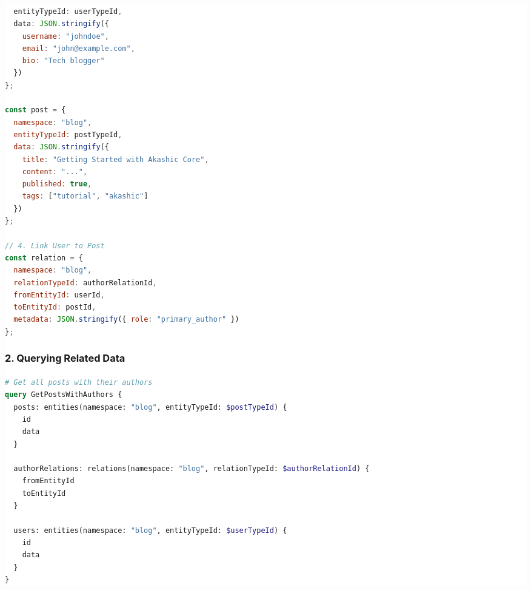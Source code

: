 ```javascript
  entityTypeId: userTypeId,
  data: JSON.stringify({
    username: "johndoe",
    email: "john@example.com",
    bio: "Tech blogger"
  })
};

const post = {
  namespace: "blog",
  entityTypeId: postTypeId,
  data: JSON.stringify({
    title: "Getting Started with Akashic Core",
    content: "...",
    published: true,
    tags: ["tutorial", "akashic"]
  })
};

// 4. Link User to Post
const relation = {
  namespace: "blog",
  relationTypeId: authorRelationId,
  fromEntityId: userId,
  toEntityId: postId,
  metadata: JSON.stringify({ role: "primary_author" })
};
```

### 2. Querying Related Data

```graphql
# Get all posts with their authors
query GetPostsWithAuthors {
  posts: entities(namespace: "blog", entityTypeId: $postTypeId) {
    id
    data
  }
  
  authorRelations: relations(namespace: "blog", relationTypeId: $authorRelationId) {
    fromEntityId
    toEntityId
  }
  
  users: entities(namespace: "blog", entityTypeId: $userTypeId) {
    id
    data
  }
}
```

